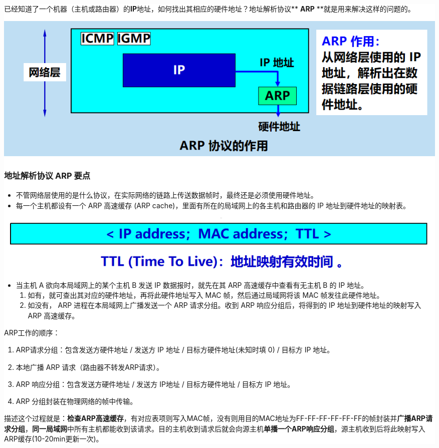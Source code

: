 已经知道了一个机器（主机或路由器）的**IP**地址，如何找出其相应的硬件地址？地址解析协议** **ARP** **就是用来解决这样的问题的。

![](ARP.png)

### 地址解析协议 ARP 要点

- 不管网络层使用的是什么协议，在实际网络的链路上传送数据帧时，最终还是必须使用硬件地址。 
- 每一个主机都设有一个 ARP 高速缓存 (ARP cache)，里面有所在的局域网上的各主机和路由器的 IP 地址到硬件地址的映射表。

![](ARP映射.png)

- 当主机 A 欲向本局域网上的某个主机 B 发送 IP 数据报时，就先在其 ARP 高速缓存中查看有无主机 B 的 IP 地址。
  1. 如有，就可查出其对应的硬件地址，再将此硬件地址写入 MAC 帧，然后通过局域网将该 MAC 帧发往此硬件地址。
  2. 如没有， ARP 进程在本局域网上广播发送一个 ARP 请求分组。收到 ARP 响应分组后，将得到的 IP 地址到硬件地址的映射写入 ARP 高速缓存。

ARP工作的顺序：

1. ARP请求分组：包含发送方硬件地址 / 发送方 IP 地址 / 目标方硬件地址(未知时填 0) / 目标方 IP 地址。

2. 本地广播 ARP 请求（路由器不转发ARP请求）。

3. ARP 响应分组：包含发送方硬件地址 / 发送方 IP地址 / 目标方硬件地址 / 目标方 IP 地址。

4. ARP 分组封装在物理网络的帧中传输。

描述这个过程就是：**检查ARP高速缓存**，有对应表项则写入MAC帧，没有则用目的MAC地址为FF-FF-FF-FF-FF-FF的帧封装并**广播ARP请求分组**，**同一局域网**中所有主机都能收到该请求。目的主机收到请求后就会向源主机**单播一个ARP响应分组**，源主机收到后将此映射写入ARP缓存(10-20min更新一次)。
